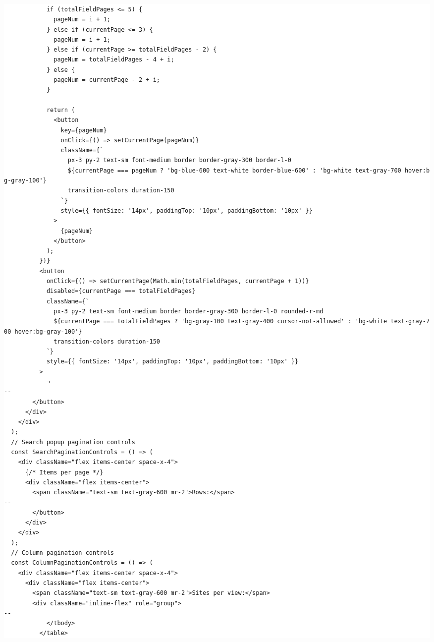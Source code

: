 ```
            if (totalFieldPages <= 5) {
              pageNum = i + 1;
            } else if (currentPage <= 3) {
              pageNum = i + 1;
            } else if (currentPage >= totalFieldPages - 2) {
              pageNum = totalFieldPages - 4 + i;
            } else {
              pageNum = currentPage - 2 + i;
            }
            
            return (
              <button
                key={pageNum}
                onClick={() => setCurrentPage(pageNum)}
                className={`
                  px-3 py-2 text-sm font-medium border border-gray-300 border-l-0
                  ${currentPage === pageNum ? 'bg-blue-600 text-white border-blue-600' : 'bg-white text-gray-700 hover:bg-gray-100'}
                  transition-colors duration-150
                `}
                style={{ fontSize: '14px', paddingTop: '10px', paddingBottom: '10px' }}
              >
                {pageNum}
              </button>
            );
          })}
          <button
            onClick={() => setCurrentPage(Math.min(totalFieldPages, currentPage + 1))}
            disabled={currentPage === totalFieldPages}
            className={`
              px-3 py-2 text-sm font-medium border border-gray-300 border-l-0 rounded-r-md
              ${currentPage === totalFieldPages ? 'bg-gray-100 text-gray-400 cursor-not-allowed' : 'bg-white text-gray-700 hover:bg-gray-100'}
              transition-colors duration-150
            `}
            style={{ fontSize: '14px', paddingTop: '10px', paddingBottom: '10px' }}
          >
            →
--
        </button>
      </div>
    </div>
  );
  // Search popup pagination controls
  const SearchPaginationControls = () => (
    <div className="flex items-center space-x-4">
      {/* Items per page */}
      <div className="flex items-center">
        <span className="text-sm text-gray-600 mr-2">Rows:</span>
--
        </button>
      </div>
    </div>
  );
  // Column pagination controls
  const ColumnPaginationControls = () => (
    <div className="flex items-center space-x-4">
      <div className="flex items-center">
        <span className="text-sm text-gray-600 mr-2">Sites per view:</span>
        <div className="inline-flex" role="group">
--
            </tbody>
          </table>
```